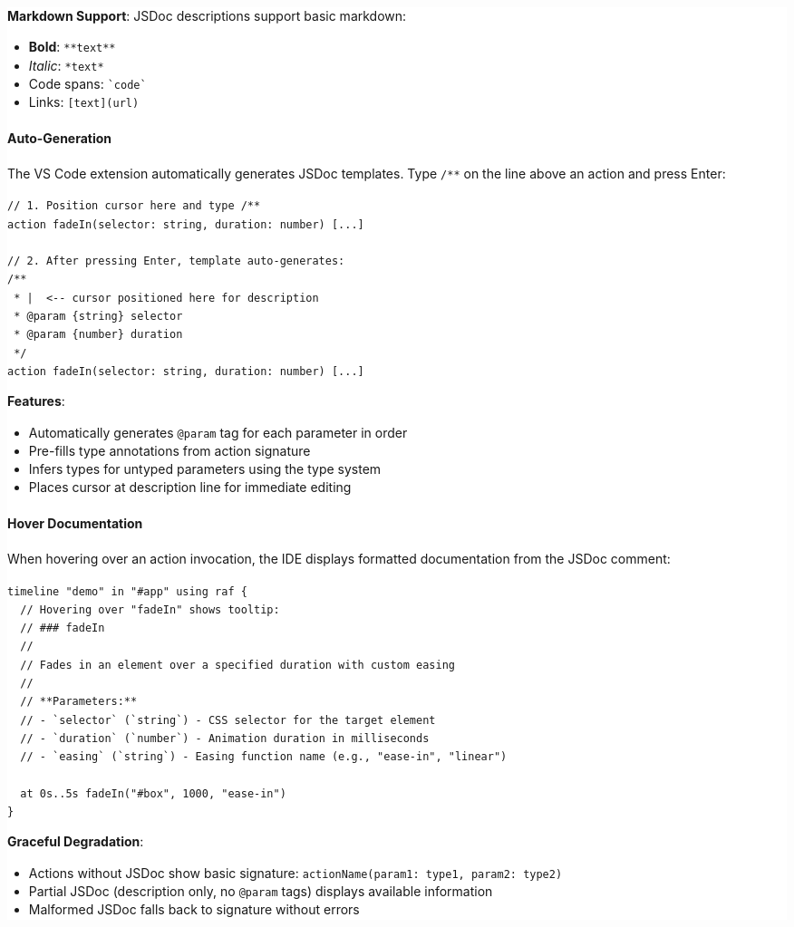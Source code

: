 **Markdown Support**:
JSDoc descriptions support basic markdown:
- **Bold**: `**text**`
- *Italic*: `*text*`
- Code spans: `` `code` ``
- Links: `[text](url)`

#### Auto-Generation

The VS Code extension automatically generates JSDoc templates. Type `/**` on the line above an action and press Enter:

```eligian
// 1. Position cursor here and type /**
action fadeIn(selector: string, duration: number) [...]

// 2. After pressing Enter, template auto-generates:
/**
 * |  <-- cursor positioned here for description
 * @param {string} selector
 * @param {number} duration
 */
action fadeIn(selector: string, duration: number) [...]
```

**Features**:
- Automatically generates `@param` tag for each parameter in order
- Pre-fills type annotations from action signature
- Infers types for untyped parameters using the type system
- Places cursor at description line for immediate editing

#### Hover Documentation

When hovering over an action invocation, the IDE displays formatted documentation from the JSDoc comment:

```eligian
timeline "demo" in "#app" using raf {
  // Hovering over "fadeIn" shows tooltip:
  // ### fadeIn
  //
  // Fades in an element over a specified duration with custom easing
  //
  // **Parameters:**
  // - `selector` (`string`) - CSS selector for the target element
  // - `duration` (`number`) - Animation duration in milliseconds
  // - `easing` (`string`) - Easing function name (e.g., "ease-in", "linear")

  at 0s..5s fadeIn("#box", 1000, "ease-in")
}
```

**Graceful Degradation**:
- Actions without JSDoc show basic signature: `actionName(param1: type1, param2: type2)`
- Partial JSDoc (description only, no `@param` tags) displays available information
- Malformed JSDoc falls back to signature without errors
